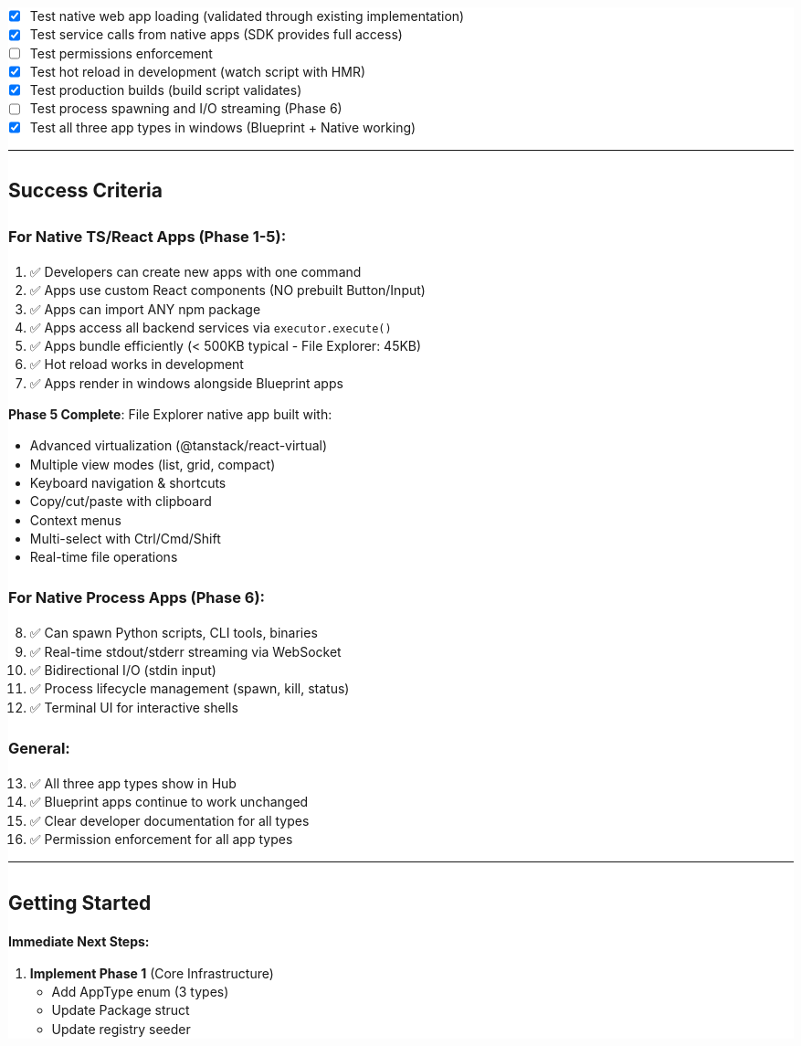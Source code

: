 - [x] Test native web app loading (validated through existing implementation)
- [x] Test service calls from native apps (SDK provides full access)
- [ ] Test permissions enforcement
- [x] Test hot reload in development (watch script with HMR)
- [x] Test production builds (build script validates)
- [ ] Test process spawning and I/O streaming (Phase 6)
- [x] Test all three app types in windows (Blueprint + Native working)

---

## Success Criteria

### **For Native TS/React Apps (Phase 1-5):**
1. ✅ Developers can create new apps with one command
2. ✅ Apps use custom React components (NO prebuilt Button/Input)
3. ✅ Apps can import ANY npm package
4. ✅ Apps access all backend services via `executor.execute()`
5. ✅ Apps bundle efficiently (< 500KB typical - File Explorer: 45KB)
6. ✅ Hot reload works in development
7. ✅ Apps render in windows alongside Blueprint apps

**Phase 5 Complete**: File Explorer native app built with:
- Advanced virtualization (@tanstack/react-virtual)
- Multiple view modes (list, grid, compact)
- Keyboard navigation & shortcuts
- Copy/cut/paste with clipboard
- Context menus
- Multi-select with Ctrl/Cmd/Shift
- Real-time file operations

### **For Native Process Apps (Phase 6):**
8. ✅ Can spawn Python scripts, CLI tools, binaries
9. ✅ Real-time stdout/stderr streaming via WebSocket
10. ✅ Bidirectional I/O (stdin input)
11. ✅ Process lifecycle management (spawn, kill, status)
12. ✅ Terminal UI for interactive shells

### **General:**
13. ✅ All three app types show in Hub
14. ✅ Blueprint apps continue to work unchanged
15. ✅ Clear developer documentation for all types
16. ✅ Permission enforcement for all app types

---

## Getting Started

**Immediate Next Steps:**

1. **Implement Phase 1** (Core Infrastructure)
   - Add AppType enum (3 types)
   - Update Package struct
   - Update registry seeder
   